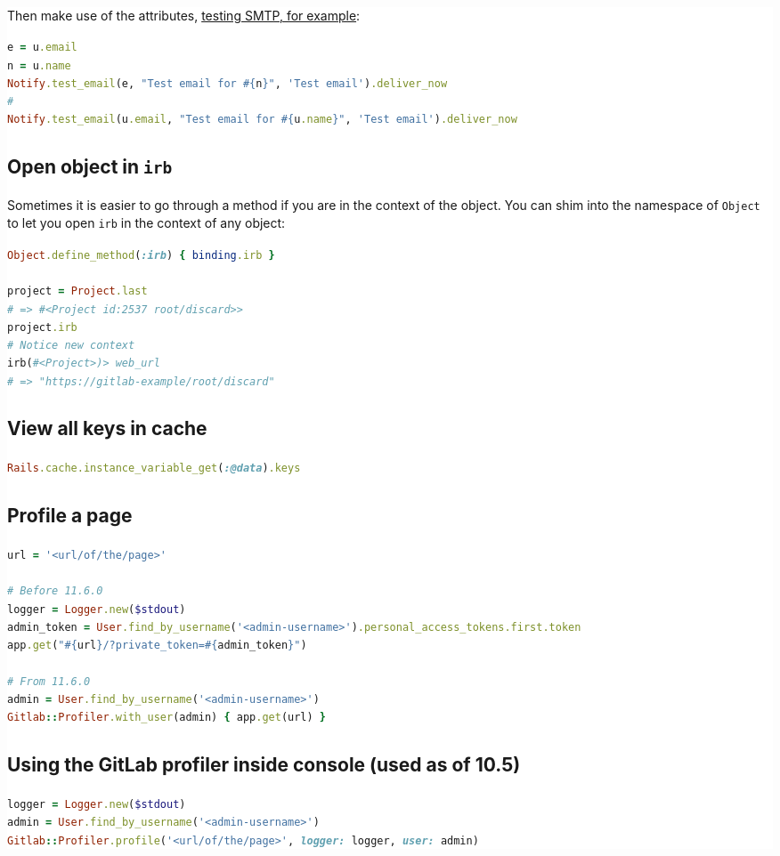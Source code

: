 Then make use of the attributes, [testing SMTP, for example](https://docs.gitlab.com/omnibus/settings/smtp.html#testing-the-smtp-configuration):

```ruby
e = u.email
n = u.name
Notify.test_email(e, "Test email for #{n}", 'Test email').deliver_now
#
Notify.test_email(u.email, "Test email for #{u.name}", 'Test email').deliver_now
```

## Open object in `irb`

Sometimes it is easier to go through a method if you are in the context of the object. You can shim into the namespace of `Object` to let you open `irb` in the context of any object:

```ruby
Object.define_method(:irb) { binding.irb }

project = Project.last
# => #<Project id:2537 root/discard>>
project.irb
# Notice new context
irb(#<Project>)> web_url
# => "https://gitlab-example/root/discard"
```

## View all keys in cache

```ruby
Rails.cache.instance_variable_get(:@data).keys
```

## Profile a page

```ruby
url = '<url/of/the/page>'

# Before 11.6.0
logger = Logger.new($stdout)
admin_token = User.find_by_username('<admin-username>').personal_access_tokens.first.token
app.get("#{url}/?private_token=#{admin_token}")

# From 11.6.0
admin = User.find_by_username('<admin-username>')
Gitlab::Profiler.with_user(admin) { app.get(url) }
```

## Using the GitLab profiler inside console (used as of 10.5)

```ruby
logger = Logger.new($stdout)
admin = User.find_by_username('<admin-username>')
Gitlab::Profiler.profile('<url/of/the/page>', logger: logger, user: admin)
```

